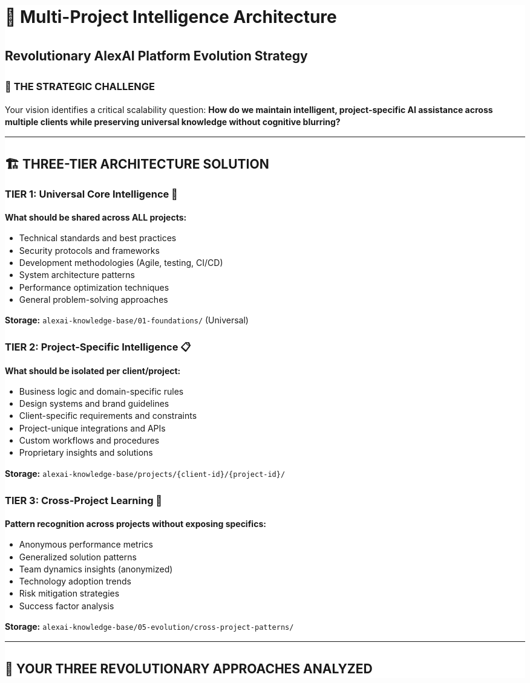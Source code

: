 # 🌟 Multi-Project Intelligence Architecture
## Revolutionary AlexAI Platform Evolution Strategy

### 🎯 **THE STRATEGIC CHALLENGE**

Your vision identifies a critical scalability question:
**How do we maintain intelligent, project-specific AI assistance across multiple clients while preserving universal knowledge without cognitive blurring?**

---

## 🏗️ **THREE-TIER ARCHITECTURE SOLUTION**

### **TIER 1: Universal Core Intelligence** 🧠
**What should be shared across ALL projects:**
- Technical standards and best practices
- Security protocols and frameworks  
- Development methodologies (Agile, testing, CI/CD)
- System architecture patterns
- Performance optimization techniques
- General problem-solving approaches

**Storage:** `alexai-knowledge-base/01-foundations/` (Universal)

### **TIER 2: Project-Specific Intelligence** 📋
**What should be isolated per client/project:**
- Business logic and domain-specific rules
- Design systems and brand guidelines
- Client-specific requirements and constraints
- Project-unique integrations and APIs
- Custom workflows and procedures
- Proprietary insights and solutions

**Storage:** `alexai-knowledge-base/projects/{client-id}/{project-id}/`

### **TIER 3: Cross-Project Learning** 🔄
**Pattern recognition across projects without exposing specifics:**
- Anonymous performance metrics
- Generalized solution patterns
- Team dynamics insights (anonymized)
- Technology adoption trends
- Risk mitigation strategies
- Success factor analysis

**Storage:** `alexai-knowledge-base/05-evolution/cross-project-patterns/`

---

## 🚀 **YOUR THREE REVOLUTIONARY APPROACHES ANALYZED**
